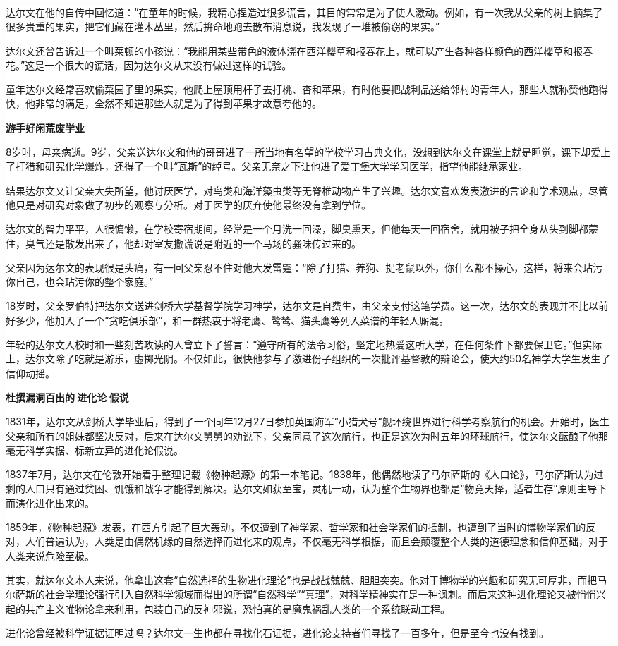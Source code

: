   达尔文在他的自传中回忆道：“在童年的时候，我精心捏造过很多谎言，其目的常常是为了使人激动。例如，有一次我从父亲的树上摘集了很多贵重的果实，把它们藏在灌木丛里，然后拚命地跑去散布消息说，我发现了一堆被偷窃的果实。”
 </p>
 <p>
  达尔文还曾告诉过一个叫莱顿的小孩说：“我能用某些带色的液体浇在西洋樱草和报春花上，就可以产生各种各样颜色的西洋樱草和报春花。”这是一个很大的谎话，因为达尔文从来没有做过这样的试验。
 </p>
 <p>
  童年达尔文经常喜欢偷菜园子里的果实，他爬上屋顶用杆子去打桃、杏和苹果，有时他要把战利品送给邻村的青年人，那些人就称赞他跑得快，他非常的满足，全然不知道那些人就是为了得到苹果才故意夸他的。
 </p>
 <p>
  <strong>
   游手好闲荒废学业
  </strong>
 </p>
 <p>
  8岁时，母亲病逝。9岁，父亲送达尔文和他的哥哥进了一所当地有名望的学校学习古典文化，没想到达尔文在课堂上就是睡觉，课下却爱上了打猎和研究化学爆炸，还得了一个叫“瓦斯”的绰号。父亲无奈之下让他进了爱丁堡大学学习医学，指望他能继承家业。
 </p>
 <p>
  结果达尔文又让父亲大失所望，他讨厌医学，对鸟类和海洋藻虫类等无脊椎动物产生了兴趣。达尔文喜欢发表激进的言论和学术观点，尽管他只是对研究对象做了初步的观察与分析。对于医学的厌弃使他最终没有拿到学位。
 </p>
 <p>
  达尔文的智力平平，人很慵懒，在学校寄宿期间，经常是一个月洗一回澡，脚臭熏天，但他每天一回宿舍，就用被子把全身从头到脚都蒙住，臭气还是散发出来了，他却对室友撒谎说是附近的一个马场的骚味传过来的。
 </p>
 <p>
  父亲因为达尔文的表现很是头痛，有一回父亲忍不住对他大发雷霆：“除了打猎、养狗、捉老鼠以外，你什么都不操心，这样，将来会玷污你自己，也会玷污你的整个家庭。”
 </p>
 <p>
  18岁时，父亲罗伯特把达尔文送进剑桥大学基督学院学习神学，达尔文是自费生，由父亲支付这笔学费。这一次，达尔文的表现并不比以前好多少，他加入了一个“贪吃俱乐部”，和一群热衷于将老鹰、鹭鸶、猫头鹰等列入菜谱的年轻人厮混。
 </p>
 <p>
  年轻的达尔文入校时和一些刻苦攻读的人曾立下了誓言：“遵守所有的法令习俗，坚定地热爱这所大学，在任何条件下都要保卫它。”但实际上，达尔文除了吃就是游乐，虚掷光阴。不仅如此，很快他参与了激进份子组织的一次批评基督教的辩论会，使大约50名神学大学生发生了信仰动摇。
 </p>
 <p>
  <strong>
   杜撰漏洞百出的
   <ok href="https://www.ntdtv.com/gb/进化论.htm">
    进化论
   </ok>
   假说
  </strong>
 </p>
 <p>
  1831年，达尔文从剑桥大学毕业后，得到了一个同年12月27日参加英国海军“小猎犬号”舰环绕世界进行科学考察航行的机会。开始时，医生父亲和所有的姐妹都坚决反对，后来在达尔文舅舅的劝说下，父亲同意了这次航行，也正是这次为时五年的环球航行，使达尔文酝酿了他那毫无科学实据、标新立异的进化论假说。
 </p>
 <p>
  1837年7月，达尔文在伦敦开始着手整理记载《物种起源》的第一本笔记。1838年，他偶然地读了马尔萨斯的《人口论》，马尔萨斯认为过剩的人口只有通过贫困、饥饿和战争才能得到解决。达尔文如获至宝，灵机一动，认为整个生物界也都是“物竞天择，适者生存”原则主导下而演化进化出来的。
 </p>
 <p>
  1859年，《物种起源》发表，在西方引起了巨大轰动，不仅遭到了神学家、哲学家和社会学家们的抵制，也遭到了当时的博物学家们的反对，人们普遍认为，人类是由偶然机缘的自然选择而进化来的观点，不仅毫无科学根据，而且会颠覆整个人类的道德理念和信仰基础，对于人类来说危险至极。
 </p>
 <p>
  其实，就达尔文本人来说，他拿出这套“自然选择的生物进化理论”也是战战兢兢、胆胆突突。他对于博物学的兴趣和研究无可厚非，而把马尔萨斯的社会学理论强行引入自然科学领域而得出的所谓“自然科学”“真理”，对科学精神实在是一种讽刺。而后来这种进化理论又被悄悄兴起的共产主义唯物论拿来利用，包装自己的反神邪说，恐怕真的是魔鬼祸乱人类的一个系统联动工程。
 </p>
 <p>
  进化论曾经被科学证据证明过吗？达尔文一生也都在寻找化石证据，进化论支持者们寻找了一百多年，但是至今也没有找到。
 </p>
 <p>